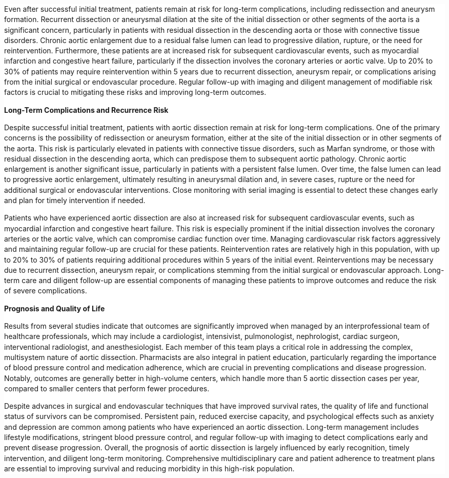 Even after successful initial treatment, patients remain at risk for long-term complications, including redissection and aneurysm formation. Recurrent dissection or aneurysmal dilation at the site of the initial dissection or other segments of the aorta is a significant concern, particularly in patients with residual dissection in the descending aorta or those with connective tissue disorders. Chronic aortic enlargement due to a residual false lumen can lead to progressive dilation, rupture, or the need for reintervention. Furthermore, these patients are at increased risk for subsequent cardiovascular events, such as myocardial infarction and congestive heart failure, particularly if the dissection involves the coronary arteries or aortic valve. Up to 20% to 30% of patients may require reintervention within 5 years due to recurrent dissection, aneurysm repair, or complications arising from the initial surgical or endovascular procedure. Regular follow-up with imaging and diligent management of modifiable risk factors is crucial to mitigating these risks and improving long-term outcomes.

**Long-Term Complications and Recurrence Risk**

Despite successful initial treatment, patients with aortic dissection remain at risk for long-term complications. One of the primary concerns is the possibility of redissection or aneurysm formation, either at the site of the initial dissection or in other segments of the aorta. This risk is particularly elevated in patients with connective tissue disorders, such as Marfan syndrome, or those with residual dissection in the descending aorta, which can predispose them to subsequent aortic pathology. Chronic aortic enlargement is another significant issue, particularly in patients with a persistent false lumen. Over time, the false lumen can lead to progressive aortic enlargement, ultimately resulting in aneurysmal dilation and, in severe cases, rupture or the need for additional surgical or endovascular interventions. Close monitoring with serial imaging is essential to detect these changes early and plan for timely intervention if needed.

Patients who have experienced aortic dissection are also at increased risk for subsequent cardiovascular events, such as myocardial infarction and congestive heart failure. This risk is especially prominent if the initial dissection involves the coronary arteries or the aortic valve, which can compromise cardiac function over time. Managing cardiovascular risk factors aggressively and maintaining regular follow-up are crucial for these patients. Reintervention rates are relatively high in this population, with up to 20% to 30% of patients requiring additional procedures within 5 years of the initial event. Reinterventions may be necessary due to recurrent dissection, aneurysm repair, or complications stemming from the initial surgical or endovascular approach. Long-term care and diligent follow-up are essential components of managing these patients to improve outcomes and reduce the risk of severe complications.

**Prognosis and Quality of Life**

Results from several studies indicate that outcomes are significantly improved when managed by an interprofessional team of healthcare professionals, which may include a cardiologist, intensivist, pulmonologist, nephrologist, cardiac surgeon, interventional radiologist, and anesthesiologist. Each member of this team plays a critical role in addressing the complex, multisystem nature of aortic dissection. Pharmacists are also integral in patient education, particularly regarding the importance of blood pressure control and medication adherence, which are crucial in preventing complications and disease progression. Notably, outcomes are generally better in high-volume centers, which handle more than 5 aortic dissection cases per year, compared to smaller centers that perform fewer procedures.

Despite advances in surgical and endovascular techniques that have improved survival rates, the quality of life and functional status of survivors can be compromised. Persistent pain, reduced exercise capacity, and psychological effects such as anxiety and depression are common among patients who have experienced an aortic dissection. Long-term management includes lifestyle modifications, stringent blood pressure control, and regular follow-up with imaging to detect complications early and prevent disease progression. Overall, the prognosis of aortic dissection is largely influenced by early recognition, timely intervention, and diligent long-term monitoring. Comprehensive multidisciplinary care and patient adherence to treatment plans are essential to improving survival and reducing morbidity in this high-risk population.

